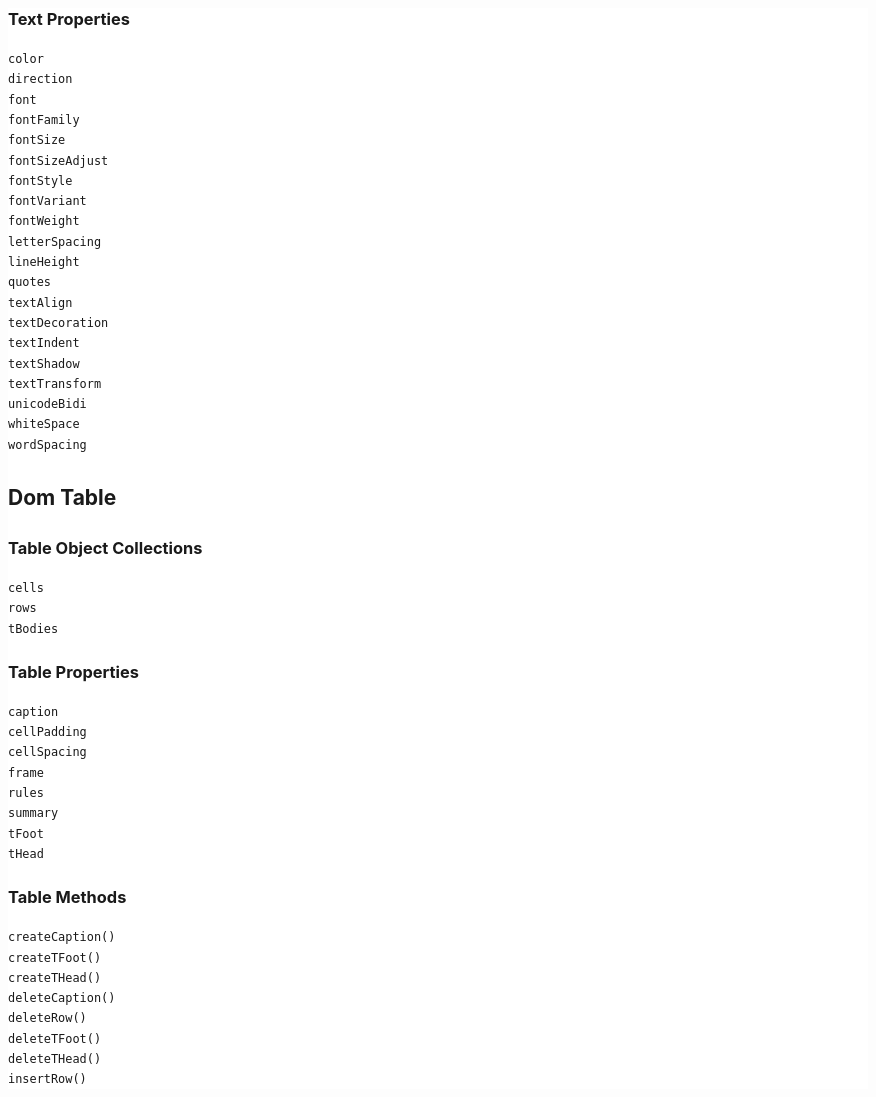 ### Text Properties

    color
    direction
    font
    fontFamily
    fontSize
    fontSizeAdjust
    fontStyle
    fontVariant
    fontWeight
    letterSpacing
    lineHeight
    quotes
    textAlign
    textDecoration
    textIndent
    textShadow
    textTransform
    unicodeBidi
    whiteSpace
    wordSpacing
## Dom Table
### Table Object Collections

    cells
    rows
    tBodies

### Table Properties

    caption
    cellPadding
    cellSpacing
    frame
    rules
    summary
    tFoot
    tHead

### Table Methods

    createCaption()
    createTFoot()
    createTHead()
    deleteCaption()
    deleteRow()
    deleteTFoot()
    deleteTHead()
    insertRow()
